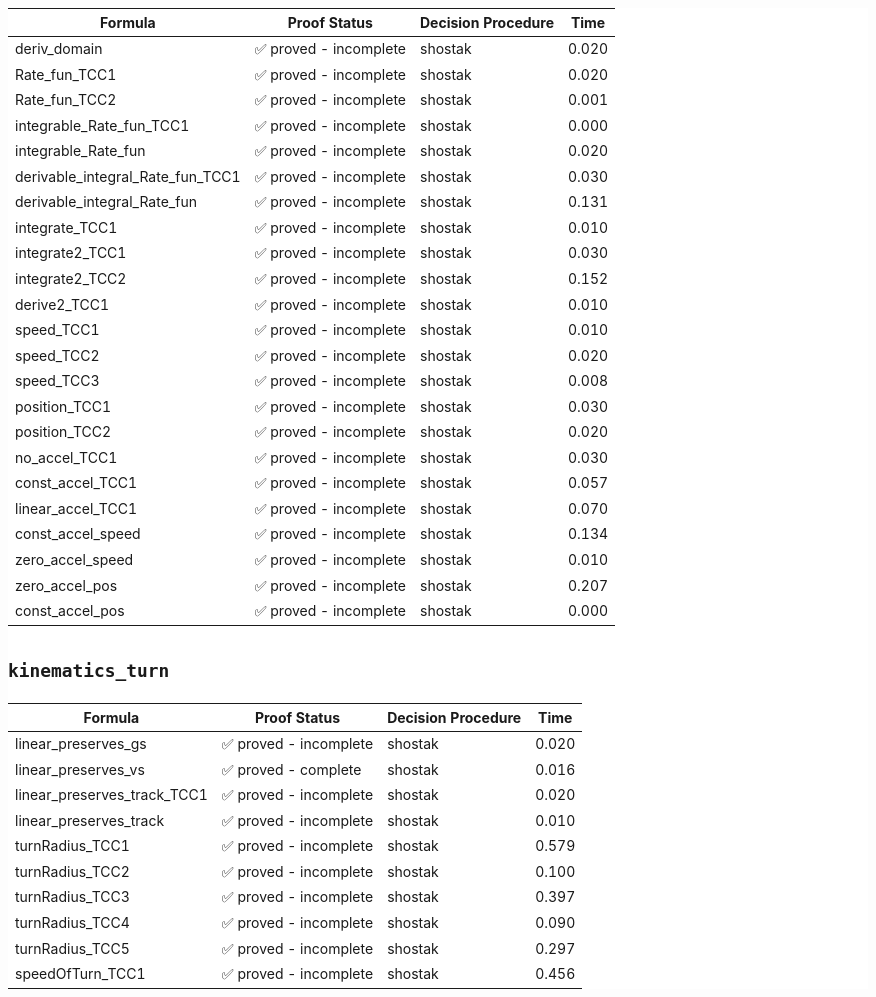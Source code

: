 | Formula | Proof Status | Decision Procedure | Time |
| ---     | ---          | ---                | ---  |
|deriv_domain|✅ proved - incomplete|shostak|0.020|
|Rate_fun_TCC1|✅ proved - incomplete|shostak|0.020|
|Rate_fun_TCC2|✅ proved - incomplete|shostak|0.001|
|integrable_Rate_fun_TCC1|✅ proved - incomplete|shostak|0.000|
|integrable_Rate_fun|✅ proved - incomplete|shostak|0.020|
|derivable_integral_Rate_fun_TCC1|✅ proved - incomplete|shostak|0.030|
|derivable_integral_Rate_fun|✅ proved - incomplete|shostak|0.131|
|integrate_TCC1|✅ proved - incomplete|shostak|0.010|
|integrate2_TCC1|✅ proved - incomplete|shostak|0.030|
|integrate2_TCC2|✅ proved - incomplete|shostak|0.152|
|derive2_TCC1|✅ proved - incomplete|shostak|0.010|
|speed_TCC1|✅ proved - incomplete|shostak|0.010|
|speed_TCC2|✅ proved - incomplete|shostak|0.020|
|speed_TCC3|✅ proved - incomplete|shostak|0.008|
|position_TCC1|✅ proved - incomplete|shostak|0.030|
|position_TCC2|✅ proved - incomplete|shostak|0.020|
|no_accel_TCC1|✅ proved - incomplete|shostak|0.030|
|const_accel_TCC1|✅ proved - incomplete|shostak|0.057|
|linear_accel_TCC1|✅ proved - incomplete|shostak|0.070|
|const_accel_speed|✅ proved - incomplete|shostak|0.134|
|zero_accel_speed|✅ proved - incomplete|shostak|0.010|
|zero_accel_pos|✅ proved - incomplete|shostak|0.207|
|const_accel_pos|✅ proved - incomplete|shostak|0.000|

## `kinematics_turn`

| Formula | Proof Status | Decision Procedure | Time |
| ---     | ---          | ---                | ---  |
|linear_preserves_gs|✅ proved - incomplete|shostak|0.020|
|linear_preserves_vs|✅ proved - complete|shostak|0.016|
|linear_preserves_track_TCC1|✅ proved - incomplete|shostak|0.020|
|linear_preserves_track|✅ proved - incomplete|shostak|0.010|
|turnRadius_TCC1|✅ proved - incomplete|shostak|0.579|
|turnRadius_TCC2|✅ proved - incomplete|shostak|0.100|
|turnRadius_TCC3|✅ proved - incomplete|shostak|0.397|
|turnRadius_TCC4|✅ proved - incomplete|shostak|0.090|
|turnRadius_TCC5|✅ proved - incomplete|shostak|0.297|
|speedOfTurn_TCC1|✅ proved - incomplete|shostak|0.456|